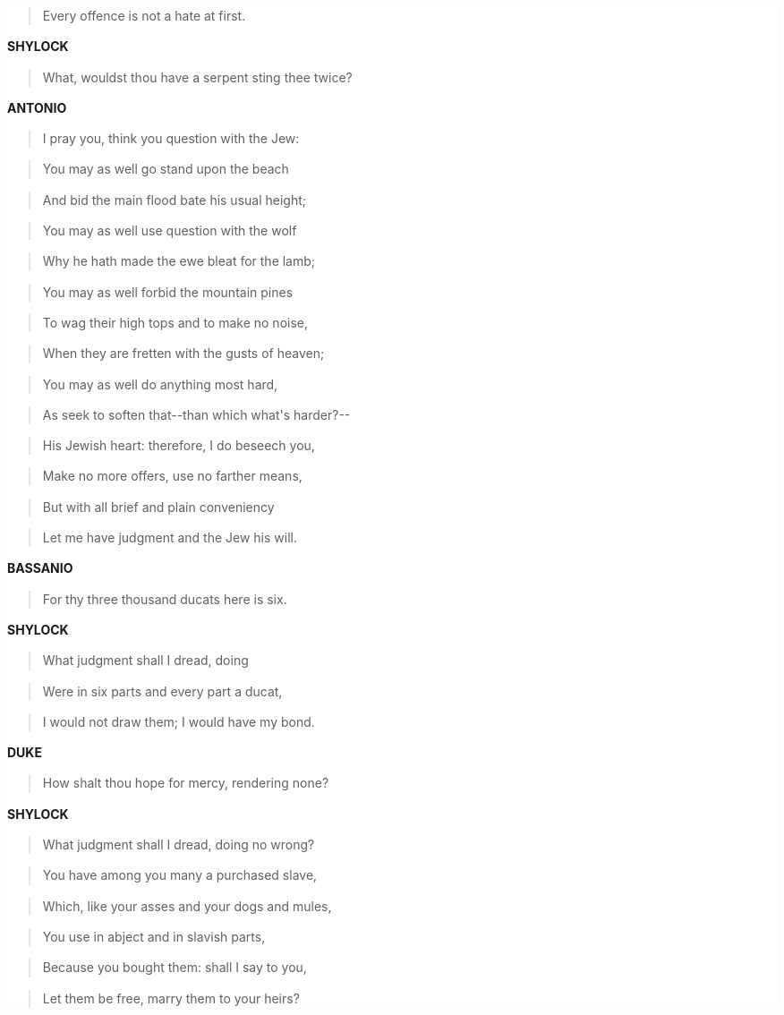 > Every offence is not a hate at first.  

**SHYLOCK**

> What, wouldst thou have a serpent sting thee twice?  

**ANTONIO**

> I pray you, think you question with the Jew:  

> You may as well go stand upon the beach  

> And bid the main flood bate his usual height;  

> You may as well use question with the wolf  

> Why he hath made the ewe bleat for the lamb;  

> You may as well forbid the mountain pines  

> To wag their high tops and to make no noise,  

> When they are fretten with the gusts of heaven;  

> You may as well do anything most hard,  

> As seek to soften that--than which what's harder?--  

> His Jewish heart: therefore, I do beseech you,  

> Make no more offers, use no farther means,  

> But with all brief and plain conveniency  

> Let me have judgment and the Jew his will.  

**BASSANIO**

> For thy three thousand ducats here is six.  

**SHYLOCK**

> What judgment shall I dread, doing  

> Were in six parts and every part a ducat,  

> I would not draw them; I would have my bond.  

**DUKE**

> How shalt thou hope for mercy, rendering none?  

**SHYLOCK**

> What judgment shall I dread, doing no wrong?  

> You have among you many a purchased slave,  

> Which, like your asses and your dogs and mules,  

> You use in abject and in slavish parts,  

> Because you bought them: shall I say to you,  

> Let them be free, marry them to your heirs?  
